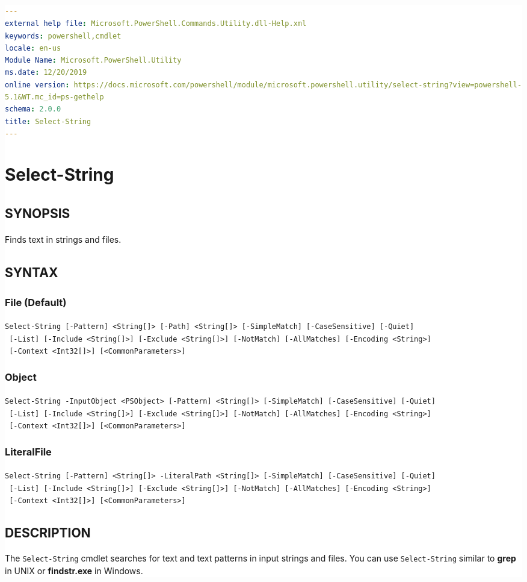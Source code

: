 ```yaml
---
external help file: Microsoft.PowerShell.Commands.Utility.dll-Help.xml
keywords: powershell,cmdlet
locale: en-us
Module Name: Microsoft.PowerShell.Utility
ms.date: 12/20/2019
online version: https://docs.microsoft.com/powershell/module/microsoft.powershell.utility/select-string?view=powershell-5.1&WT.mc_id=ps-gethelp
schema: 2.0.0
title: Select-String
---
```


# Select-String

## SYNOPSIS

Finds text in strings and files.

## SYNTAX

### File (Default)

```
Select-String [-Pattern] <String[]> [-Path] <String[]> [-SimpleMatch] [-CaseSensitive] [-Quiet]
 [-List] [-Include <String[]>] [-Exclude <String[]>] [-NotMatch] [-AllMatches] [-Encoding <String>]
 [-Context <Int32[]>] [<CommonParameters>]
```

### Object

```
Select-String -InputObject <PSObject> [-Pattern] <String[]> [-SimpleMatch] [-CaseSensitive] [-Quiet]
 [-List] [-Include <String[]>] [-Exclude <String[]>] [-NotMatch] [-AllMatches] [-Encoding <String>]
 [-Context <Int32[]>] [<CommonParameters>]
```

### LiteralFile

```
Select-String [-Pattern] <String[]> -LiteralPath <String[]> [-SimpleMatch] [-CaseSensitive] [-Quiet]
 [-List] [-Include <String[]>] [-Exclude <String[]>] [-NotMatch] [-AllMatches] [-Encoding <String>]
 [-Context <Int32[]>] [<CommonParameters>]
```

## DESCRIPTION

The `Select-String` cmdlet searches for text and text patterns in input strings and files. You can
use `Select-String` similar to **grep** in UNIX or **findstr.exe** in Windows.
